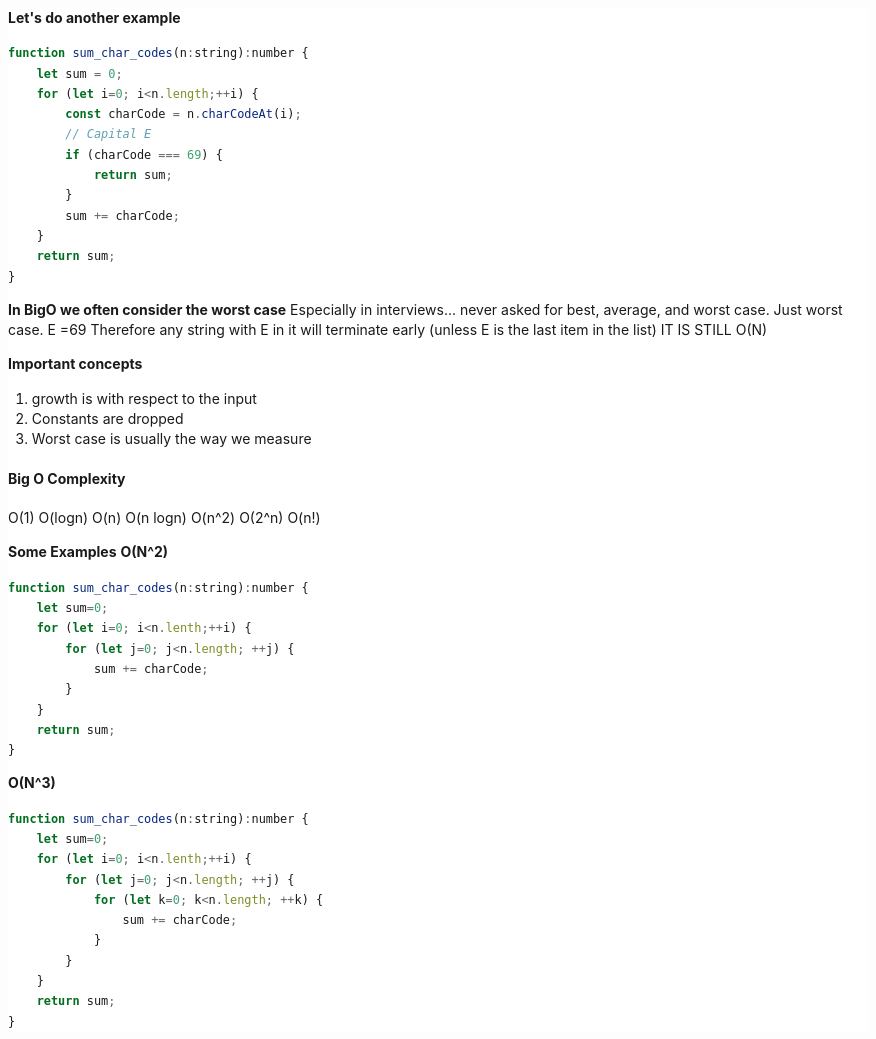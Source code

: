 **Let's do another example**
```js
function sum_char_codes(n:string):number {
	let sum = 0;
	for (let i=0; i<n.length;++i) {
		const charCode = n.charCodeAt(i);
		// Capital E
		if (charCode === 69) {
			return sum;
		}
		sum += charCode;
	}
	return sum;
}
```

**In BigO we often consider the worst case**
Especially in interviews... never asked for best, average, and worst case. Just worst case.
E =69
Therefore any string with E in it will terminate early (unless E is the last item in the list)
IT IS STILL O(N)

**Important concepts**
1. growth is with respect to the input
2. Constants are dropped
3. Worst case is usually the way we measure

#### Big O Complexity
O(1)
O(logn)
O(n)
O(n logn)
O(n^2)
O(2^n)
O(n!)

**Some Examples**
**O(N^2)**
```js
function sum_char_codes(n:string):number {
	let sum=0;
	for (let i=0; i<n.lenth;++i) {
		for (let j=0; j<n.length; ++j) {
			sum += charCode;
		}
	}
	return sum;
}
```
**O(N^3)**
```js
function sum_char_codes(n:string):number {
	let sum=0;
	for (let i=0; i<n.lenth;++i) {
		for (let j=0; j<n.length; ++j) {
			for (let k=0; k<n.length; ++k) {
				sum += charCode;
			}
		}
	}
	return sum;
}
```
